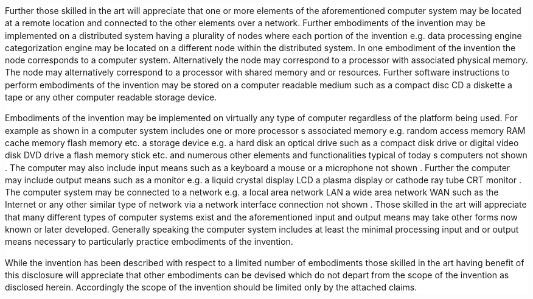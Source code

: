 Further those skilled in the art will appreciate that one or more elements of the aforementioned computer system may be located at a remote location and connected to the other elements over a network. Further embodiments of the invention may be implemented on a distributed system having a plurality of nodes where each portion of the invention e.g. data processing engine categorization engine may be located on a different node within the distributed system. In one embodiment of the invention the node corresponds to a computer system. Alternatively the node may correspond to a processor with associated physical memory. The node may alternatively correspond to a processor with shared memory and or resources. Further software instructions to perform embodiments of the invention may be stored on a computer readable medium such as a compact disc CD a diskette a tape or any other computer readable storage device.

Embodiments of the invention may be implemented on virtually any type of computer regardless of the platform being used. For example as shown in a computer system includes one or more processor s associated memory e.g. random access memory RAM cache memory flash memory etc. a storage device e.g. a hard disk an optical drive such as a compact disk drive or digital video disk DVD drive a flash memory stick etc. and numerous other elements and functionalities typical of today s computers not shown . The computer may also include input means such as a keyboard a mouse or a microphone not shown . Further the computer may include output means such as a monitor e.g. a liquid crystal display LCD a plasma display or cathode ray tube CRT monitor . The computer system may be connected to a network e.g. a local area network LAN a wide area network WAN such as the Internet or any other similar type of network via a network interface connection not shown . Those skilled in the art will appreciate that many different types of computer systems exist and the aforementioned input and output means may take other forms now known or later developed. Generally speaking the computer system includes at least the minimal processing input and or output means necessary to particularly practice embodiments of the invention.

While the invention has been described with respect to a limited number of embodiments those skilled in the art having benefit of this disclosure will appreciate that other embodiments can be devised which do not depart from the scope of the invention as disclosed herein. Accordingly the scope of the invention should be limited only by the attached claims.

